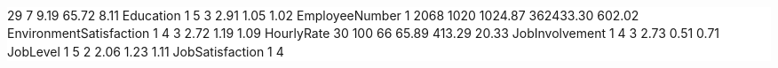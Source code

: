    <td style="text-align:right;"> 29 </td>
   <td style="text-align:right;"> 7 </td>
   <td style="text-align:right;"> 9.19 </td>
   <td style="text-align:right;"> 65.72 </td>
   <td style="text-align:right;"> 8.11 </td>
  </tr>
  <tr>
   <td style="text-align:left;"> Education </td>
   <td style="text-align:right;"> 1 </td>
   <td style="text-align:right;"> 5 </td>
   <td style="text-align:right;"> 3 </td>
   <td style="text-align:right;"> 2.91 </td>
   <td style="text-align:right;"> 1.05 </td>
   <td style="text-align:right;"> 1.02 </td>
  </tr>
  <tr>
   <td style="text-align:left;"> EmployeeNumber </td>
   <td style="text-align:right;"> 1 </td>
   <td style="text-align:right;"> 2068 </td>
   <td style="text-align:right;"> 1020 </td>
   <td style="text-align:right;"> 1024.87 </td>
   <td style="text-align:right;"> 362433.30 </td>
   <td style="text-align:right;"> 602.02 </td>
  </tr>
  <tr>
   <td style="text-align:left;"> EnvironmentSatisfaction </td>
   <td style="text-align:right;"> 1 </td>
   <td style="text-align:right;"> 4 </td>
   <td style="text-align:right;"> 3 </td>
   <td style="text-align:right;"> 2.72 </td>
   <td style="text-align:right;"> 1.19 </td>
   <td style="text-align:right;"> 1.09 </td>
  </tr>
  <tr>
   <td style="text-align:left;"> HourlyRate </td>
   <td style="text-align:right;"> 30 </td>
   <td style="text-align:right;"> 100 </td>
   <td style="text-align:right;"> 66 </td>
   <td style="text-align:right;"> 65.89 </td>
   <td style="text-align:right;"> 413.29 </td>
   <td style="text-align:right;"> 20.33 </td>
  </tr>
  <tr>
   <td style="text-align:left;"> JobInvolvement </td>
   <td style="text-align:right;"> 1 </td>
   <td style="text-align:right;"> 4 </td>
   <td style="text-align:right;"> 3 </td>
   <td style="text-align:right;"> 2.73 </td>
   <td style="text-align:right;"> 0.51 </td>
   <td style="text-align:right;"> 0.71 </td>
  </tr>
  <tr>
   <td style="text-align:left;"> JobLevel </td>
   <td style="text-align:right;"> 1 </td>
   <td style="text-align:right;"> 5 </td>
   <td style="text-align:right;"> 2 </td>
   <td style="text-align:right;"> 2.06 </td>
   <td style="text-align:right;"> 1.23 </td>
   <td style="text-align:right;"> 1.11 </td>
  </tr>
  <tr>
   <td style="text-align:left;"> JobSatisfaction </td>
   <td style="text-align:right;"> 1 </td>
   <td style="text-align:right;"> 4 </td>